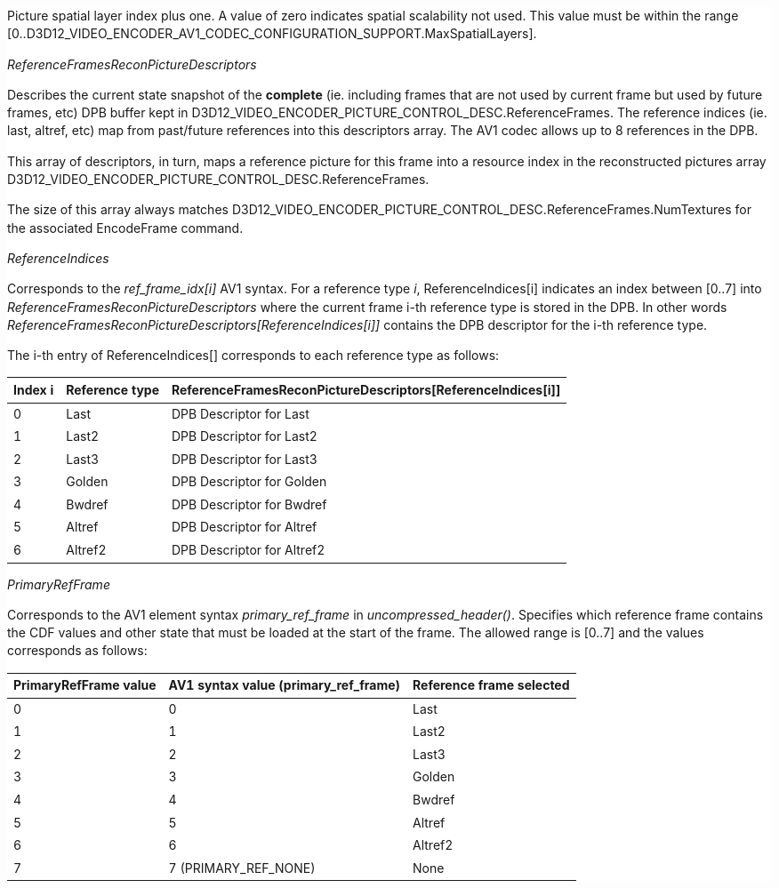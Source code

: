 Picture spatial layer index plus one. A value of zero indicates spatial scalability not used.
This value must be within the range [0..D3D12_VIDEO_ENCODER_AV1_CODEC_CONFIGURATION_SUPPORT.MaxSpatialLayers].

*ReferenceFramesReconPictureDescriptors*

Describes the current state snapshot of the **complete** (ie. including frames that are not used by current frame but used by future frames, etc) DPB buffer kept in D3D12_VIDEO_ENCODER_PICTURE_CONTROL_DESC.ReferenceFrames. The reference indices (ie. last, altref, etc) map from past/future references into this descriptors array. The AV1 codec allows up to 8 references in the DPB.

This array of descriptors, in turn, maps a reference picture for this frame into a resource index in the reconstructed pictures array D3D12_VIDEO_ENCODER_PICTURE_CONTROL_DESC.ReferenceFrames.

The size of this array always matches D3D12_VIDEO_ENCODER_PICTURE_CONTROL_DESC.ReferenceFrames.NumTextures for the associated EncodeFrame command.

*ReferenceIndices*

Corresponds to the *ref_frame_idx[i]* AV1 syntax. For a reference type *i*, ReferenceIndices[i] indicates an index between [0..7] into *ReferenceFramesReconPictureDescriptors* where the current frame i-th reference type is stored in the DPB. In other words *ReferenceFramesReconPictureDescriptors[ReferenceIndices[i]]* contains the DPB descriptor for the i-th reference type.

The i-th entry of ReferenceIndices[] corresponds to each reference type as follows:

| Index i | Reference type | ReferenceFramesReconPictureDescriptors[ReferenceIndices[i]] |
|-----------|------------|------------|
| 0 | Last | DPB Descriptor for Last |
| 1 | Last2 | DPB Descriptor for Last2 |
| 2 | Last3 | DPB Descriptor for Last3 |
| 3 | Golden | DPB Descriptor for Golden |
| 4 | Bwdref | DPB Descriptor for Bwdref |
| 5 | Altref | DPB Descriptor for Altref |
| 6 | Altref2 | DPB Descriptor for Altref2 |

*PrimaryRefFrame*

Corresponds to the AV1 element syntax _primary_ref_frame_ in _uncompressed_header()_. Specifies which reference frame contains the CDF values and other state that must be loaded at the start of the frame. The allowed range is [0..7] and the values corresponds as follows:

| PrimaryRefFrame value | AV1 syntax value (primary_ref_frame) | Reference frame selected |
|--------|------------|------------|
| 0 | 0 | Last |
| 1 | 1 | Last2 |
| 2 | 2 | Last3 |
| 3 | 3 | Golden |
| 4 | 4 | Bwdref |
| 5 | 5 | Altref |
| 6 | 6 | Altref2 |
| 7 | 7 (PRIMARY_REF_NONE) | None |
